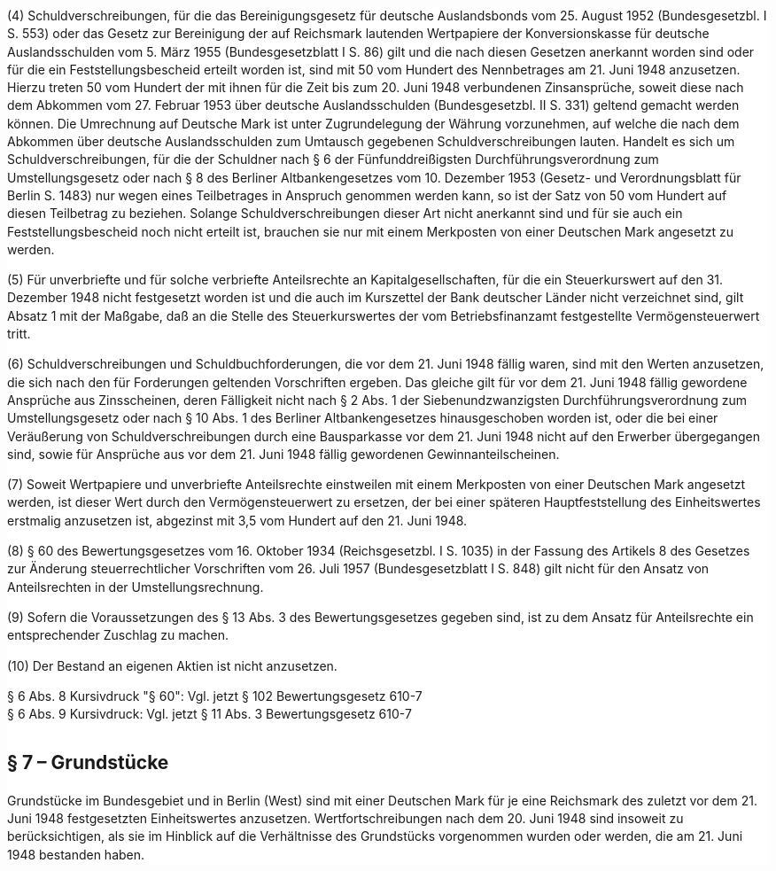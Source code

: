 (4) Schuldverschreibungen, für die das Bereinigungsgesetz für deutsche Auslandsbonds vom 25. August 1952 (Bundesgesetzbl. I S. 553) oder das Gesetz zur Bereinigung der auf Reichsmark lautenden Wertpapiere der Konversionskasse für deutsche Auslandsschulden vom 5. März 1955 (Bundesgesetzblatt I S. 86) gilt und die nach diesen Gesetzen anerkannt worden sind oder für die ein Feststellungsbescheid erteilt worden ist, sind mit 50 vom Hundert des Nennbetrages am 21. Juni 1948 anzusetzen. Hierzu treten 50 vom Hundert der mit ihnen für die Zeit bis zum 20. Juni 1948 verbundenen Zinsansprüche, soweit diese nach dem Abkommen vom 27. Februar 1953 über deutsche Auslandsschulden (Bundesgesetzbl. II S. 331) geltend gemacht werden können. Die Umrechnung auf Deutsche Mark ist unter Zugrundelegung der Währung vorzunehmen, auf welche die nach dem Abkommen über deutsche Auslandsschulden zum Umtausch gegebenen Schuldverschreibungen lauten. Handelt es sich um Schuldverschreibungen, für die der Schuldner nach § 6 der Fünfunddreißigsten Durchführungsverordnung zum Umstellungsgesetz oder nach § 8 des Berliner Altbankengesetzes vom 10. Dezember 1953 (Gesetz- und Verordnungsblatt für Berlin S. 1483) nur wegen eines Teilbetrages in Anspruch genommen werden kann, so ist der Satz von 50 vom Hundert auf diesen Teilbetrag zu beziehen. Solange Schuldverschreibungen dieser Art nicht anerkannt sind und für sie auch ein Feststellungsbescheid noch nicht erteilt ist, brauchen sie nur mit einem Merkposten von einer Deutschen Mark angesetzt zu werden.

(5) Für unverbriefte und für solche verbriefte Anteilsrechte an Kapitalgesellschaften, für die ein Steuerkurswert auf den 31. Dezember 1948 nicht festgesetzt worden ist und die auch im Kurszettel der Bank deutscher Länder nicht verzeichnet sind, gilt Absatz 1 mit der Maßgabe, daß an die Stelle des Steuerkurswertes der vom Betriebsfinanzamt festgestellte Vermögensteuerwert tritt.

(6) Schuldverschreibungen und Schuldbuchforderungen, die vor dem 21. Juni 1948 fällig waren, sind mit den Werten anzusetzen, die sich nach den für Forderungen geltenden Vorschriften ergeben. Das gleiche gilt für vor dem 21. Juni 1948 fällig gewordene Ansprüche aus Zinsscheinen, deren Fälligkeit nicht nach § 2 Abs. 1 der Siebenundzwanzigsten Durchführungsverordnung zum Umstellungsgesetz oder nach § 10 Abs. 1 des Berliner Altbankengesetzes hinausgeschoben worden ist, oder die bei einer Veräußerung von Schuldverschreibungen durch eine Bausparkasse vor dem 21. Juni 1948 nicht auf den Erwerber übergegangen sind, sowie für Ansprüche aus vor dem 21. Juni 1948 fällig gewordenen Gewinnanteilscheinen.

(7) Soweit Wertpapiere und unverbriefte Anteilsrechte einstweilen mit einem Merkposten von einer Deutschen Mark angesetzt werden, ist dieser Wert durch den Vermögensteuerwert zu ersetzen, der bei einer späteren Hauptfeststellung des Einheitswertes erstmalig anzusetzen ist, abgezinst mit 3,5 vom Hundert auf den 21. Juni 1948.

(8) § 60 des Bewertungsgesetzes vom 16. Oktober 1934 (Reichsgesetzbl. I S. 1035) in der Fassung des Artikels 8 des Gesetzes zur Änderung steuerrechtlicher Vorschriften vom 26. Juli 1957 (Bundesgesetzblatt I S. 848) gilt nicht für den Ansatz von Anteilsrechten in der Umstellungsrechnung.

(9) Sofern die Voraussetzungen des § 13 Abs. 3 des Bewertungsgesetzes gegeben sind, ist zu dem Ansatz für Anteilsrechte ein entsprechender Zuschlag zu machen.

(10) Der Bestand an eigenen Aktien ist nicht anzusetzen.

§ 6 Abs. 8 Kursivdruck "§ 60": Vgl. jetzt § 102 Bewertungsgesetz 610-7  
§ 6 Abs. 9 Kursivdruck: Vgl. jetzt § 11 Abs. 3 Bewertungsgesetz 610-7


## § 7 – Grundstücke

Grundstücke im Bundesgebiet und in Berlin (West) sind mit einer Deutschen Mark für je eine Reichsmark des zuletzt vor dem 21. Juni 1948 festgesetzten Einheitswertes anzusetzen. Wertfortschreibungen nach dem 20. Juni 1948 sind insoweit zu berücksichtigen, als sie im Hinblick auf die Verhältnisse des Grundstücks vorgenommen wurden oder werden, die am 21. Juni 1948 bestanden haben.
